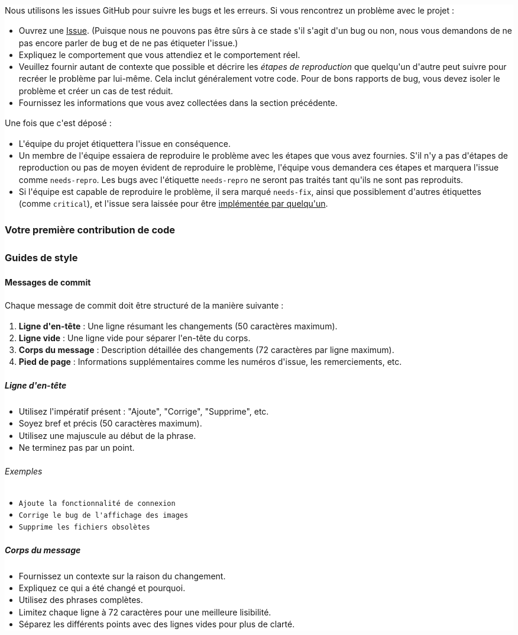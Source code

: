 Nous utilisons les issues GitHub pour suivre les bugs et les erreurs. Si vous rencontrez un problème avec le projet :

- Ouvrez une [Issue](/issues/new). (Puisque nous ne pouvons pas être sûrs à ce stade s'il s'agit d'un bug ou non, nous vous demandons de ne pas encore parler de bug et de ne pas étiqueter l'issue.)
- Expliquez le comportement que vous attendiez et le comportement réel.
- Veuillez fournir autant de contexte que possible et décrire les *étapes de reproduction* que quelqu'un d'autre peut suivre pour recréer le problème par lui-même. Cela inclut généralement votre code. Pour de bons rapports de bug, vous devez isoler le problème et créer un cas de test réduit.
- Fournissez les informations que vous avez collectées dans la section précédente.

Une fois que c'est déposé :

- L'équipe du projet étiquettera l'issue en conséquence.
- Un membre de l'équipe essaiera de reproduire le problème avec les étapes que vous avez fournies. S'il n'y a pas d'étapes de reproduction ou pas de moyen évident de reproduire le problème, l'équipe vous demandera ces étapes et marquera l'issue comme `needs-repro`. Les bugs avec l'étiquette `needs-repro` ne seront pas traités tant qu'ils ne sont pas reproduits.
- Si l'équipe est capable de reproduire le problème, il sera marqué `needs-fix`, ainsi que possiblement d'autres étiquettes (comme `critical`), et l'issue sera laissée pour être [implémentée par quelqu'un](#votre-première-contribution-de-code).

### Votre première contribution de code

### Guides de style
#### Messages de commit

Chaque message de commit doit être structuré de la manière suivante :

1. **Ligne d'en-tête** : Une ligne résumant les changements (50 caractères maximum).
2. **Ligne vide** : Une ligne vide pour séparer l'en-tête du corps.
3. **Corps du message** : Description détaillée des changements (72 caractères par ligne maximum).
4. **Pied de page** : Informations supplémentaires comme les numéros d'issue, les remerciements, etc.

##### Ligne d'en-tête

- Utilisez l'impératif présent : "Ajoute", "Corrige", "Supprime", etc.
- Soyez bref et précis (50 caractères maximum).
- Utilisez une majuscule au début de la phrase.
- Ne terminez pas par un point.

###### Exemples

- `Ajoute la fonctionnalité de connexion`
- `Corrige le bug de l'affichage des images`
- `Supprime les fichiers obsolètes`

##### Corps du message

- Fournissez un contexte sur la raison du changement.
- Expliquez ce qui a été changé et pourquoi.
- Utilisez des phrases complètes.
- Limitez chaque ligne à 72 caractères pour une meilleure lisibilité.
- Séparez les différents points avec des lignes vides pour plus de clarté.
